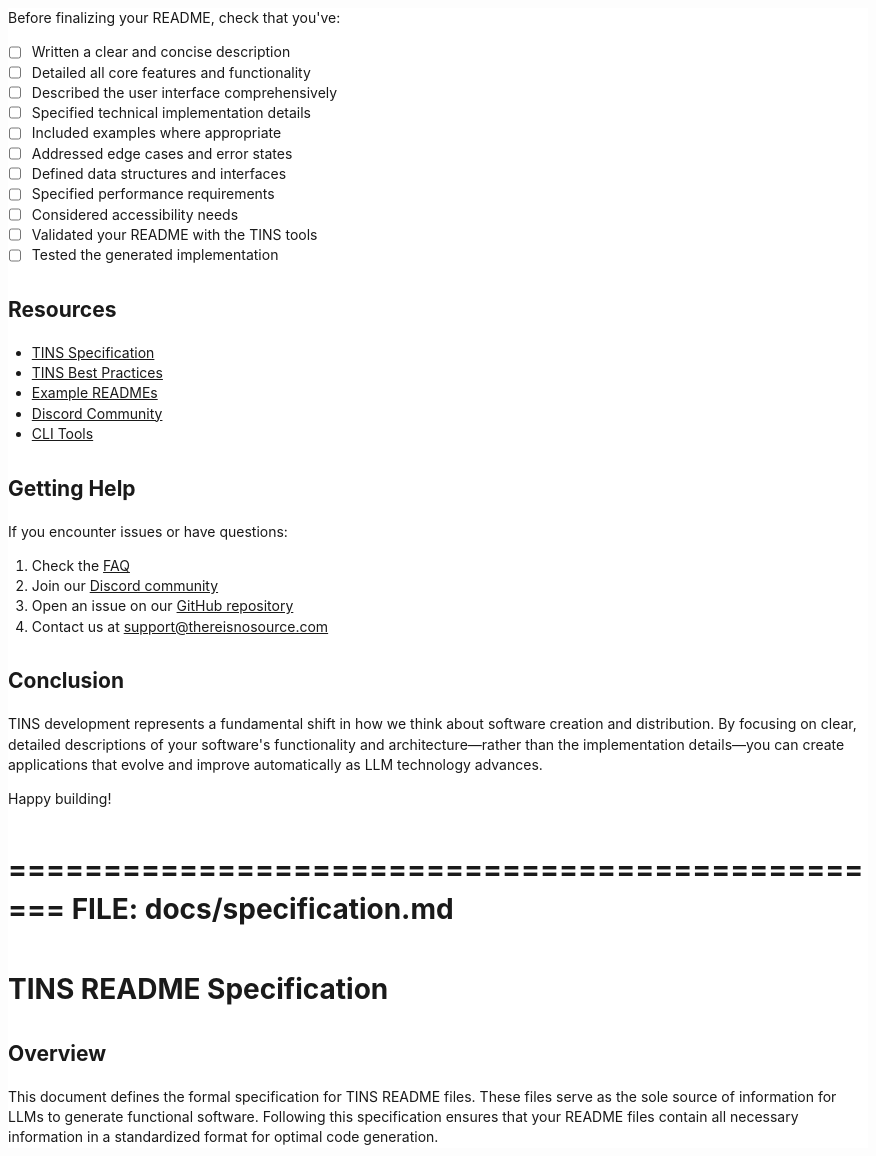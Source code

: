 Before finalizing your README, check that you've:

- [ ] Written a clear and concise description
- [ ] Detailed all core features and functionality
- [ ] Described the user interface comprehensively
- [ ] Specified technical implementation details
- [ ] Included examples where appropriate
- [ ] Addressed edge cases and error states
- [ ] Defined data structures and interfaces
- [ ] Specified performance requirements
- [ ] Considered accessibility needs
- [ ] Validated your README with the TINS tools
- [ ] Tested the generated implementation

## Resources

- [TINS Specification](specification.md)
- [TINS Best Practices](best-practices.md)
- [Example READMEs](../examples/)
- [Discord Community](https://discord.gg/thereisnosource)
- [CLI Tools](../tools/)

## Getting Help

If you encounter issues or have questions:

1. Check the [FAQ](https://thereisnosource.com/faq)
2. Join our [Discord community](https://discord.gg/thereisnosource)
3. Open an issue on our [GitHub repository](https://github.com/thereisnosource/zerosource-examples)
4. Contact us at support@thereisnosource.com

## Conclusion

TINS development represents a fundamental shift in how we think about software creation and distribution. By focusing on clear, detailed descriptions of your software's functionality and architecture—rather than the implementation details—you can create applications that evolve and improve automatically as LLM technology advances.

Happy building!



================================================
FILE: docs/specification.md
================================================
# TINS README Specification

## Overview

This document defines the formal specification for TINS README files. These files serve as the sole source of information for LLMs to generate functional software. Following this specification ensures that your README files contain all necessary information in a standardized format for optimal code generation.
